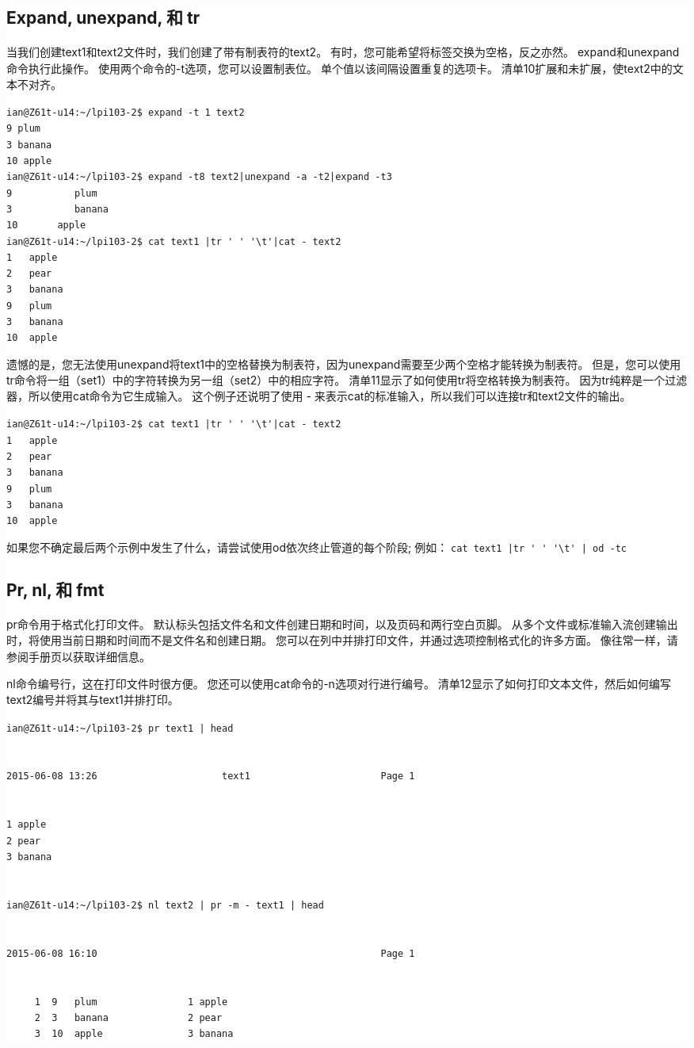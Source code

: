 ## Expand, unexpand, 和 tr
当我们创建text1和text2文件时，我们创建了带有制表符的text2。 有时，您可能希望将标签交换为空格，反之亦然。 expand和unexpand命令执行此操作。 使用两个命令的-t选项，您可以设置制表位。 单个值以该间隔设置重复的选项卡。 清单10扩展和未扩展，使text2中的文本不对齐。
```shell
ian@Z61t-u14:~/lpi103-2$ expand -t 1 text2
9 plum
3 banana
10 apple
ian@Z61t-u14:~/lpi103-2$ expand -t8 text2|unexpand -a -t2|expand -t3
9           plum
3           banana
10       apple
ian@Z61t-u14:~/lpi103-2$ cat text1 |tr ' ' '\t'|cat - text2
1   apple
2   pear
3   banana
9   plum
3   banana
10  apple
```
遗憾的是，您无法使用unexpand将text1中的空格替换为制表符，因为unexpand需要至少两个空格才能转换为制表符。 但是，您可以使用tr命令将一组（set1）中的字符转换为另一组（set2）中的相应字符。 清单11显示了如何使用tr将空格转换为制表符。 因为tr纯粹是一个过滤器，所以使用cat命令为它生成输入。 这个例子还说明了使用 - 来表示cat的标准输入，所以我们可以连接tr和text2文件的输出。
```shell
ian@Z61t-u14:~/lpi103-2$ cat text1 |tr ' ' '\t'|cat - text2
1   apple
2   pear
3   banana
9   plum
3   banana
10  apple
```
如果您不确定最后两个示例中发生了什么，请尝试使用od依次终止管道的每个阶段; 例如：
`cat text1 |tr ' ' '\t' | od -tc`

## Pr, nl, 和 fmt
pr命令用于格式化打印文件。 默认标头包括文件名和文件创建日期和时间，以及页码和两行空白页脚。 从多个文件或标准输入流创建输出时，将使用当前日期和时间而不是文件名和创建日期。 您可以在列中并排打印文件，并通过选项控制格式化的许多方面。 像往常一样，请参阅手册页以获取详细信息。

nl命令编号行，这在打印文件时很方便。 您还可以使用cat命令的-n选项对行进行编号。 清单12显示了如何打印文本文件，然后如何编写text2编号并将其与text1并排打印。
```shell
ian@Z61t-u14:~/lpi103-2$ pr text1 | head
 
 
2015-06-08 13:26                      text1                       Page 1
 
 
1 apple
2 pear
3 banana
 
 
ian@Z61t-u14:~/lpi103-2$ nl text2 | pr -m - text1 | head
 
 
2015-06-08 16:10                                                  Page 1
 
 
     1  9   plum                1 apple
     2  3   banana              2 pear
     3  10  apple               3 banana
```